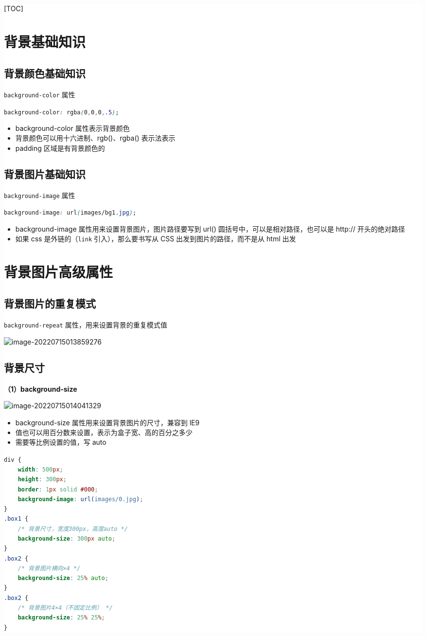 [TOC]

# 背景基础知识

## 背景颜色基础知识

`background-color` 属性

```css
background-color: rgba(0,0,0,.5);
```

- background-color 属性表示背景颜色
- 背景颜色可以用十六进制、rgb()、rgba() 表示法表示
- padding 区域是有背景颜色的

## 背景图片基础知识

`background-image` 属性

```css
background-image: url(images/bg1.jpg);
```

- background-image 属性用来设置背景图片，图片路径要写到 url() 圆括号中，可以是相对路径，也可以是 http:// 开头的绝对路径
- 如果 css 是外链的（`link` 引入），那么要书写从 CSS 出发到图片的路径，而不是从 html 出发

# 背景图片高级属性

## 背景图片的重复模式

`background-repeat` 属性，用来设置背景的重复模式值

![image-20220715013859276](https://cc.hjfile.cn/cc/img/20220715/2022071501390098796595.png)

## 背景尺寸

**（1）background-size**

![image-20220715014041329](https://cc.hjfile.cn/cc/img/20220715/2022071501404291457721.png)

- background-size 属性用来设置背景图片的尺寸，兼容到 lE9
- 值也可以用百分数来设置，表示为盒子宽、高的百分之多少
- 需要等比例设置的值，写 auto

```css
div {
    width: 500px;
    height: 300px;
    border: 1px solid #000;
    background-image: url(images/0.jpg);
}
.box1 {
    /* 背景尺寸，宽度300px，高度auto */
    background-size: 300px auto;
}
.box2 {
    /* 背景图片横向×4 */
    background-size: 25% auto;
}
.box2 {
    /* 背景图片4×4（不固定比例） */
    background-size: 25% 25%;
}
```